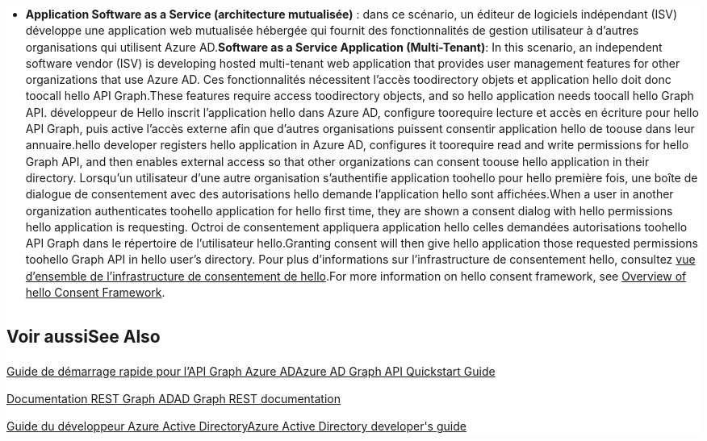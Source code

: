* <span data-ttu-id="0007e-149">**Application Software as a Service (architecture mutualisée)** : dans ce scénario, un éditeur de logiciels indépendant (ISV) développe une application web mutualisée hébergée qui fournit des fonctionnalités de gestion utilisateur à d’autres organisations qui utilisent Azure AD.</span><span class="sxs-lookup"><span data-stu-id="0007e-149">**Software as a Service Application (Multi-Tenant)**: In this scenario, an independent software vendor (ISV) is developing hosted multi-tenant web application that provides user management features for other organizations that use Azure AD.</span></span> <span data-ttu-id="0007e-150">Ces fonctionnalités nécessitent l’accès toodirectory objets et application hello doit donc toocall hello API Graph.</span><span class="sxs-lookup"><span data-stu-id="0007e-150">These features require access toodirectory objects, and so hello application needs toocall hello Graph API.</span></span> <span data-ttu-id="0007e-151">développeur de Hello inscrit l’application hello dans Azure AD, configure toorequire lecture et accès en écriture pour hello API Graph, puis active l’accès externe afin que d’autres organisations puissent consentir application hello de toouse dans leur annuaire.</span><span class="sxs-lookup"><span data-stu-id="0007e-151">hello developer registers hello application in Azure AD, configures it toorequire read and write permissions for hello Graph API, and then enables external access so that other organizations can consent toouse hello application in their directory.</span></span> <span data-ttu-id="0007e-152">Lorsqu’un utilisateur d’une autre organisation s’authentifie application toohello pour hello première fois, une boîte de dialogue de consentement avec des autorisations hello demande l’application hello sont affichées.</span><span class="sxs-lookup"><span data-stu-id="0007e-152">When a user in another organization authenticates toohello application for hello first time, they are shown a consent dialog with hello permissions hello application is requesting.</span></span>  <span data-ttu-id="0007e-153">Octroi de consentement appliquera application hello celles demandées autorisations toohello API Graph dans le répertoire de l’utilisateur hello.</span><span class="sxs-lookup"><span data-stu-id="0007e-153">Granting consent will then give hello application those requested permissions toohello Graph API in hello user’s directory.</span></span> <span data-ttu-id="0007e-154">Pour plus d’informations sur l’infrastructure de consentement hello, consultez [vue d’ensemble de l’infrastructure de consentement de hello](active-directory-integrating-applications.md).</span><span class="sxs-lookup"><span data-stu-id="0007e-154">For more information on hello consent framework, see [Overview of hello Consent Framework](active-directory-integrating-applications.md).</span></span>

## <a name="see-also"></a><span data-ttu-id="0007e-155">Voir aussi</span><span class="sxs-lookup"><span data-stu-id="0007e-155">See Also</span></span>
[<span data-ttu-id="0007e-156">Guide de démarrage rapide pour l’API Graph Azure AD</span><span class="sxs-lookup"><span data-stu-id="0007e-156">Azure AD Graph API Quickstart Guide</span></span>](active-directory-graph-api-quickstart.md)

[<span data-ttu-id="0007e-157">Documentation REST Graph AD</span><span class="sxs-lookup"><span data-stu-id="0007e-157">AD Graph REST documentation</span></span>](https://msdn.microsoft.com/Library/Azure/Ad/Graph/api/api-catalog)

[<span data-ttu-id="0007e-158">Guide du développeur Azure Active Directory</span><span class="sxs-lookup"><span data-stu-id="0007e-158">Azure Active Directory developer's guide</span></span>](active-directory-developers-guide.md)

